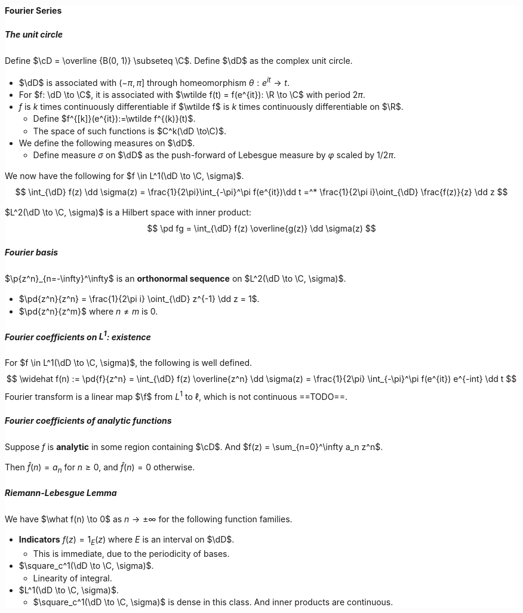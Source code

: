 #### Fourier Series

##### The unit circle

Define $\cD = \overline {B(0, 1)} \subseteq \C$. Define $\dD$ as the complex unit circle.

- $\dD$ is associated with $(-\pi, \pi]$ through homeomorphism $\theta: e^{it} \to t$.
- For $f: \dD \to \C$, it is associated with $\wtilde f(t) = f(e^{it}): \R \to \C$ with period $2\pi$.
- $f$ is $k$ times continuously differentiable if $\wtilde f$ is $k$ times continuously differentiable on $\R$.
  - Define $f^{[k]}(e^{it}):=\wtilde f^{(k)}(t)$.
  - The space of such functions is $C^k(\dD \to\C)$.
- We define the following measures on $\dD$.
  - Define measure $\sigma$ on $\dD$ as the push-forward of Lebesgue measure by $\varphi$ scaled by $1/2\pi$.

We now have the following for $f \in L^1(\dD \to \C, \sigma)$.
$$
\int_{\dD} f(z) \dd \sigma(z) = \frac{1}{2\pi}\int_{-\pi}^\pi f(e^{it})\dd t =^* \frac{1}{2\pi i}\oint_{\dD} \frac{f(z)}{z} \dd z
$$

$L^2(\dD \to \C, \sigma)$ is a Hilbert space with inner product:
$$
\pd fg = \int_{\dD} f(z) \overline{g(z)} \dd \sigma(z)
$$
##### Fourier basis

$\p{z^n}_{n=-\infty}^\infty$ is an **orthonormal sequence** on $L^2(\dD \to \C, \sigma)$.

- $\pd{z^n}{z^n} = \frac{1}{2\pi i} \oint_{\dD} z^{-1} \dd z = 1$.
- $\pd{z^n}{z^m}$ where $n \neq m$ is $0$.

##### Fourier coefficients on $L^1$: existence

For $f \in L^1(\dD \to \C, \sigma)$, the following is well defined.
$$
\widehat f(n) := \pd{f}{z^n} = \int_{\dD} f(z) \overline{z^n} \dd \sigma(z) = \frac{1}{2\pi} \int_{-\pi}^\pi f(e^{it}) e^{-int} \dd t
$$
Fourier transform is a linear map $\f$ from $L^1$ to $\ell$, which is not continuous ==TODO==.

##### Fourier coefficients of analytic functions

Suppose $f$ is **analytic** in some region containing $\cD$. And $f(z) = \sum_{n=0}^\infty a_n z^n$.

Then $\widehat f(n) = a_n$ for $n \ge 0$, and $\widehat f(n) = 0$ otherwise.

##### Riemann-Lebesgue Lemma

We have $\what f(n) \to 0$ as $n \to \pm \infty$ for the following function families.

- **Indicators** $f(z) = 1_E(z)$ where $E$ is an interval on $\dD$.
  - This is immediate, due to the periodicity of bases.
- $\square_c^1(\dD \to \C, \sigma)$.
  - Linearity of integral.
- $L^1(\dD \to \C, \sigma)$.
  - $\square_c^1(\dD \to \C, \sigma)$ is dense in this class. And inner products are continuous.
